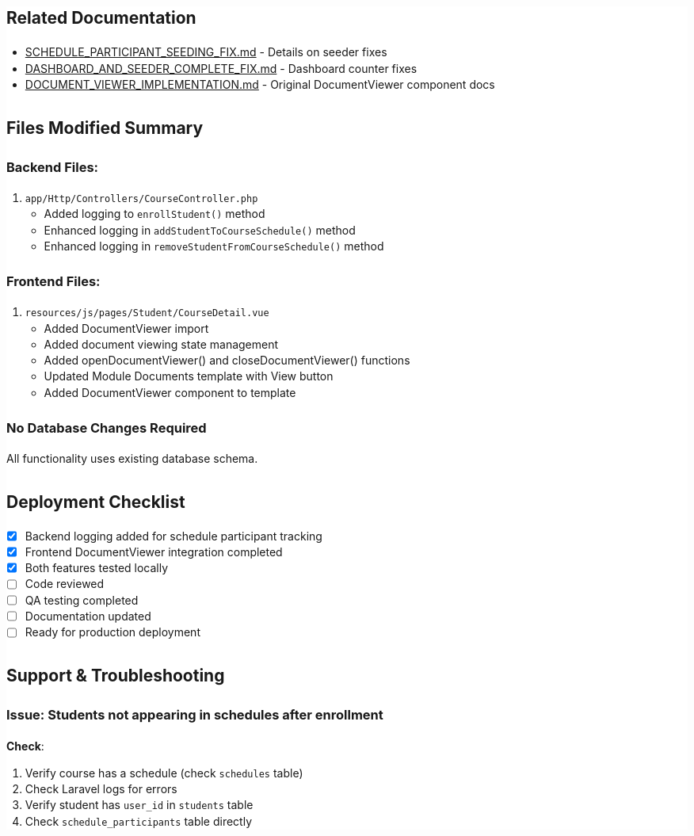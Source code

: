 ## Related Documentation

- [SCHEDULE_PARTICIPANT_SEEDING_FIX.md](./SCHEDULE_PARTICIPANT_SEEDING_FIX.md) - Details on seeder fixes
- [DASHBOARD_AND_SEEDER_COMPLETE_FIX.md](./DASHBOARD_AND_SEEDER_COMPLETE_FIX.md) - Dashboard counter fixes
- [DOCUMENT_VIEWER_IMPLEMENTATION.md](./DOCUMENT_VIEWER_IMPLEMENTATION.md) - Original DocumentViewer component docs

## Files Modified Summary

### Backend Files:
1. `app/Http/Controllers/CourseController.php`
   - Added logging to `enrollStudent()` method
   - Enhanced logging in `addStudentToCourseSchedule()` method
   - Enhanced logging in `removeStudentFromCourseSchedule()` method

### Frontend Files:
1. `resources/js/pages/Student/CourseDetail.vue`
   - Added DocumentViewer import
   - Added document viewing state management
   - Added openDocumentViewer() and closeDocumentViewer() functions
   - Updated Module Documents template with View button
   - Added DocumentViewer component to template

### No Database Changes Required
All functionality uses existing database schema.

## Deployment Checklist

- [x] Backend logging added for schedule participant tracking
- [x] Frontend DocumentViewer integration completed
- [x] Both features tested locally
- [ ] Code reviewed
- [ ] QA testing completed
- [ ] Documentation updated
- [ ] Ready for production deployment

## Support & Troubleshooting

### Issue: Students not appearing in schedules after enrollment

**Check**:
1. Verify course has a schedule (check `schedules` table)
2. Check Laravel logs for errors
3. Verify student has `user_id` in `students` table
4. Check `schedule_participants` table directly
